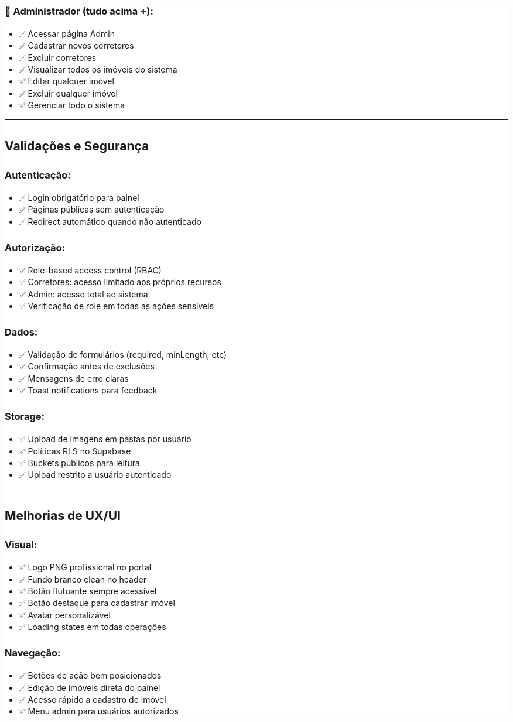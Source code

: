 ### 👑 Administrador (tudo acima +):
- ✅ Acessar página Admin
- ✅ Cadastrar novos corretores
- ✅ Excluir corretores
- ✅ Visualizar todos os imóveis do sistema
- ✅ Editar qualquer imóvel
- ✅ Excluir qualquer imóvel
- ✅ Gerenciar todo o sistema

---

## Validações e Segurança

### Autenticação:
- ✅ Login obrigatório para painel
- ✅ Páginas públicas sem autenticação
- ✅ Redirect automático quando não autenticado

### Autorização:
- ✅ Role-based access control (RBAC)
- ✅ Corretores: acesso limitado aos próprios recursos
- ✅ Admin: acesso total ao sistema
- ✅ Verificação de role em todas as ações sensíveis

### Dados:
- ✅ Validação de formulários (required, minLength, etc)
- ✅ Confirmação antes de exclusões
- ✅ Mensagens de erro claras
- ✅ Toast notifications para feedback

### Storage:
- ✅ Upload de imagens em pastas por usuário
- ✅ Políticas RLS no Supabase
- ✅ Buckets públicos para leitura
- ✅ Upload restrito a usuário autenticado

---

## Melhorias de UX/UI

### Visual:
- ✅ Logo PNG profissional no portal
- ✅ Fundo branco clean no header
- ✅ Botão flutuante sempre acessível
- ✅ Botão destaque para cadastrar imóvel
- ✅ Avatar personalizável
- ✅ Loading states em todas operações

### Navegação:
- ✅ Botões de ação bem posicionados
- ✅ Edição de imóveis direta do painel
- ✅ Acesso rápido a cadastro de imóvel
- ✅ Menu admin para usuários autorizados
